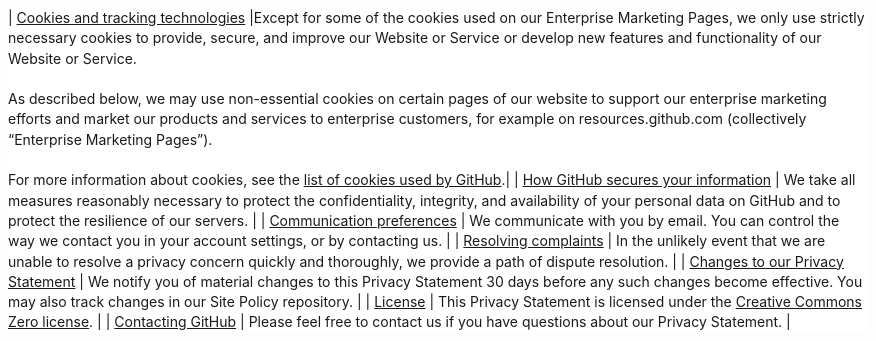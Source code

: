 |                          [Cookies and tracking technologies](#cookies-and-tracking-technologies)                          |Except for some of the cookies used on our Enterprise Marketing Pages, we only use strictly necessary cookies to provide, secure, and improve our Website or Service or develop new features and functionality of our Website or Service.  <br/><br/>As described below, we may use non-essential cookies on certain pages of our website to support our enterprise marketing efforts and market our products and services to enterprise customers, for example on resources.github.com (collectively “Enterprise Marketing Pages”).  <br/><br/>For more information about cookies, see the [list of cookies used by GitHub](https://github.com/privacy/cookies).|
|                        [How GitHub secures your information](#how-github-secures-your-information)                        |                                                                                                                                                                                                                                       We take all measures reasonably necessary to protect the confidentiality, integrity, and availability of your personal data on GitHub and to protect the resilience of our servers.                                                                                                                                                                                                                                       |
|                                  [Communication preferences](#communication-preferences)                                  |                                                                                                                                                                                                                                                                     We communicate with you by email. You can control the way we contact you in your account settings, or by contacting us.                                                                                                                                                                                                                                                                     |
|                                    [Resolving complaints](#dispute-resolution-process)                                    |                                                                                                                                                                                                                                                             In the unlikely event that we are unable to resolve a privacy concern quickly and thoroughly, we provide a path of dispute resolution.                                                                                                                                                                                                                                                              |
|                           [Changes to our Privacy Statement](#changes-to-our-privacy-statement)                           |                                                                                                                                                                                                                                             We notify you of material changes to this Privacy Statement 30 days before any such changes become effective. You may also track changes in our Site Policy repository.                                                                                                                                                                                                                                             |
|                                                    [License](#license)                                                    |                                                                                                                                                                                                                                                                This Privacy Statement is licensed under the [Creative Commons Zero license](https://creativecommons.org/publicdomain/zero/1.0/).                                                                                                                                                                                                                                                                |
|                                          [Contacting GitHub](#contacting-github)                                          |                                                                                                                                                                                                                                                                                        Please feel free to contact us if you have questions about our Privacy Statement.                                                                                                                                                                                                                                                                                        |